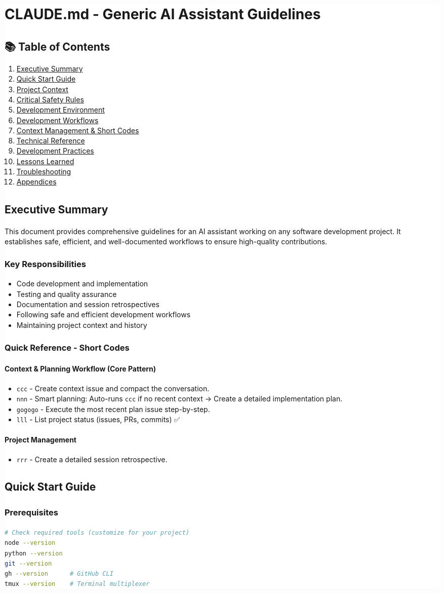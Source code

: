 # CLAUDE.md - Generic AI Assistant Guidelines

## 📚 Table of Contents

1.  [Executive Summary](#executive-summary)
2.  [Quick Start Guide](#quick-start-guide)
3.  [Project Context](#project-context)
4.  [Critical Safety Rules](#critical-safety-rules)
5.  [Development Environment](#development-environment)
6.  [Development Workflows](#development-workflows)
7.  [Context Management & Short Codes](#context-management--short-codes)
8.  [Technical Reference](#technical-reference)
9.  [Development Practices](#development-practices)
10. [Lessons Learned](#lessons-learned)
11. [Troubleshooting](#troubleshooting)
12. [Appendices](#appendices)

## Executive Summary

This document provides comprehensive guidelines for an AI assistant working on any software development project. It establishes safe, efficient, and well-documented workflows to ensure high-quality contributions.

### Key Responsibilities

- Code development and implementation
- Testing and quality assurance
- Documentation and session retrospectives
- Following safe and efficient development workflows
- Maintaining project context and history

### Quick Reference - Short Codes

#### Context & Planning Workflow (Core Pattern)

- `ccc` - Create context issue and compact the conversation.
- `nnn` - Smart planning: Auto-runs `ccc` if no recent context → Create a detailed implementation plan.
- `gogogo` - Execute the most recent plan issue step-by-step.
- `lll` - List project status (issues, PRs, commits) ✅

#### Project Management

- `rrr` - Create a detailed session retrospective.

## Quick Start Guide

### Prerequisites

```bash
# Check required tools (customize for your project)
node --version
python --version
git --version
gh --version      # GitHub CLI
tmux --version    # Terminal multiplexer
```
